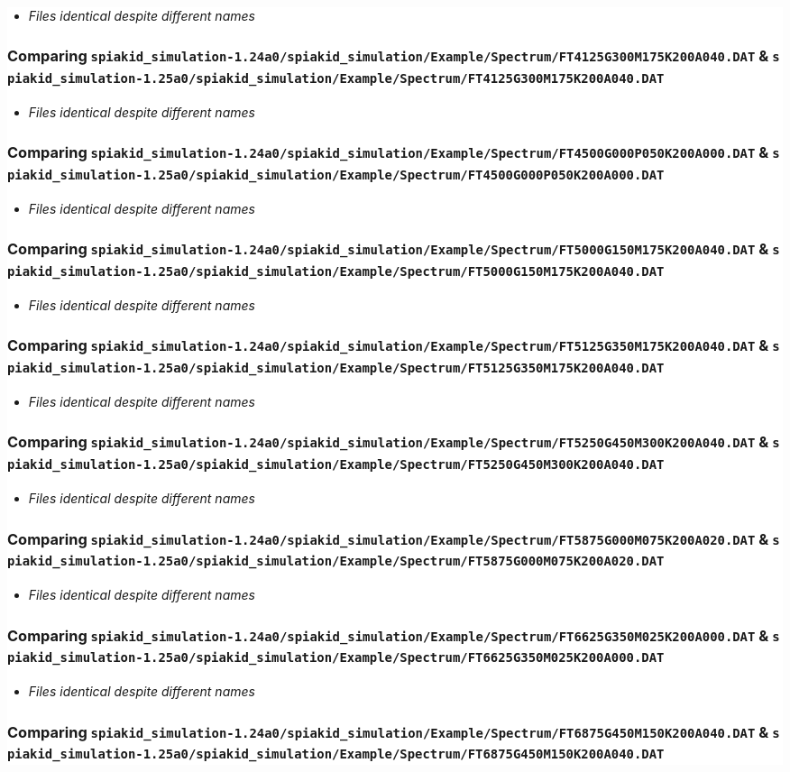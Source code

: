 * *Files identical despite different names*

### Comparing `spiakid_simulation-1.24a0/spiakid_simulation/Example/Spectrum/FT4125G300M175K200A040.DAT` & `spiakid_simulation-1.25a0/spiakid_simulation/Example/Spectrum/FT4125G300M175K200A040.DAT`

 * *Files identical despite different names*

### Comparing `spiakid_simulation-1.24a0/spiakid_simulation/Example/Spectrum/FT4500G000P050K200A000.DAT` & `spiakid_simulation-1.25a0/spiakid_simulation/Example/Spectrum/FT4500G000P050K200A000.DAT`

 * *Files identical despite different names*

### Comparing `spiakid_simulation-1.24a0/spiakid_simulation/Example/Spectrum/FT5000G150M175K200A040.DAT` & `spiakid_simulation-1.25a0/spiakid_simulation/Example/Spectrum/FT5000G150M175K200A040.DAT`

 * *Files identical despite different names*

### Comparing `spiakid_simulation-1.24a0/spiakid_simulation/Example/Spectrum/FT5125G350M175K200A040.DAT` & `spiakid_simulation-1.25a0/spiakid_simulation/Example/Spectrum/FT5125G350M175K200A040.DAT`

 * *Files identical despite different names*

### Comparing `spiakid_simulation-1.24a0/spiakid_simulation/Example/Spectrum/FT5250G450M300K200A040.DAT` & `spiakid_simulation-1.25a0/spiakid_simulation/Example/Spectrum/FT5250G450M300K200A040.DAT`

 * *Files identical despite different names*

### Comparing `spiakid_simulation-1.24a0/spiakid_simulation/Example/Spectrum/FT5875G000M075K200A020.DAT` & `spiakid_simulation-1.25a0/spiakid_simulation/Example/Spectrum/FT5875G000M075K200A020.DAT`

 * *Files identical despite different names*

### Comparing `spiakid_simulation-1.24a0/spiakid_simulation/Example/Spectrum/FT6625G350M025K200A000.DAT` & `spiakid_simulation-1.25a0/spiakid_simulation/Example/Spectrum/FT6625G350M025K200A000.DAT`

 * *Files identical despite different names*

### Comparing `spiakid_simulation-1.24a0/spiakid_simulation/Example/Spectrum/FT6875G450M150K200A040.DAT` & `spiakid_simulation-1.25a0/spiakid_simulation/Example/Spectrum/FT6875G450M150K200A040.DAT`
